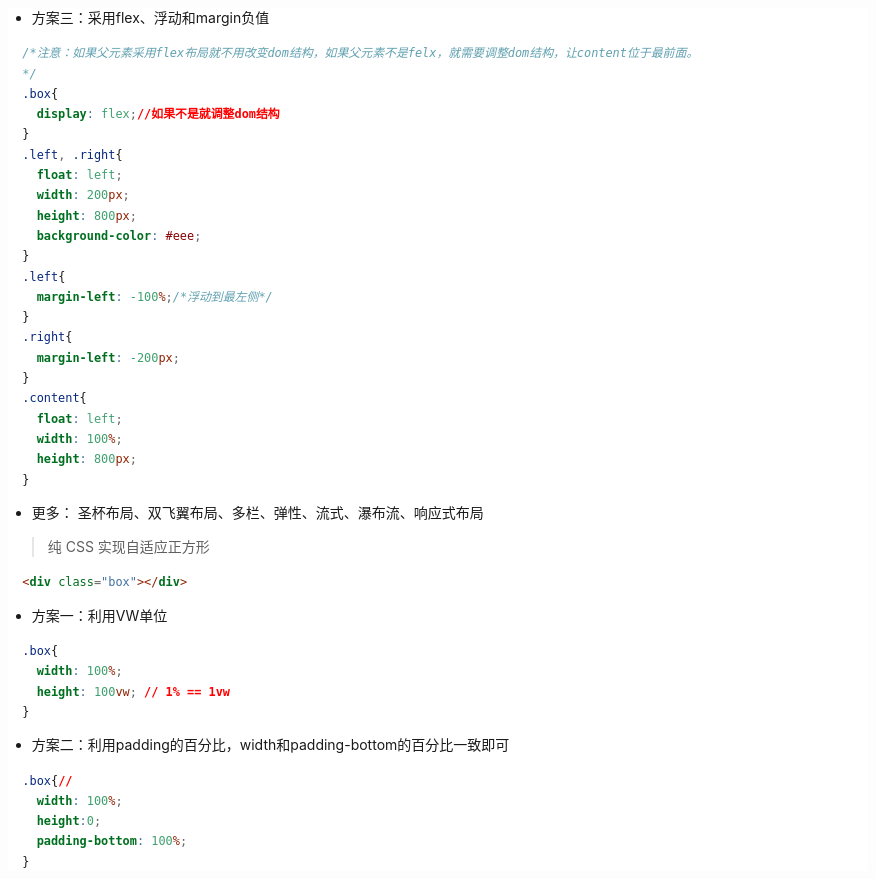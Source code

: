 - 方案三：采用flex、浮动和margin负值

```css
  /*注意：如果父元素采用flex布局就不用改变dom结构，如果父元素不是felx，就需要调整dom结构，让content位于最前面。
  */
  .box{
    display: flex;//如果不是就调整dom结构
  }
  .left, .right{
    float: left;
    width: 200px;
    height: 800px;
    background-color: #eee;
  }
  .left{
    margin-left: -100%;/*浮动到最左侧*/
  }
  .right{
    margin-left: -200px;
  }
  .content{
    float: left;
    width: 100%;
    height: 800px;
  }
```


- 更多： 圣杯布局、双飞翼布局、多栏、弹性、流式、瀑布流、响应式布局



> 纯 CSS 实现自适应正方形

```html
  <div class="box"></div>
```


- 方案一：利用VW单位

```css
  .box{
    width: 100%;
    height: 100vw; // 1% == 1vw
  }
```



- 方案二：利用padding的百分比，width和padding-bottom的百分比一致即可

```css
  .box{// 
    width: 100%;
    height:0;
    padding-bottom: 100%;
  }  

```
